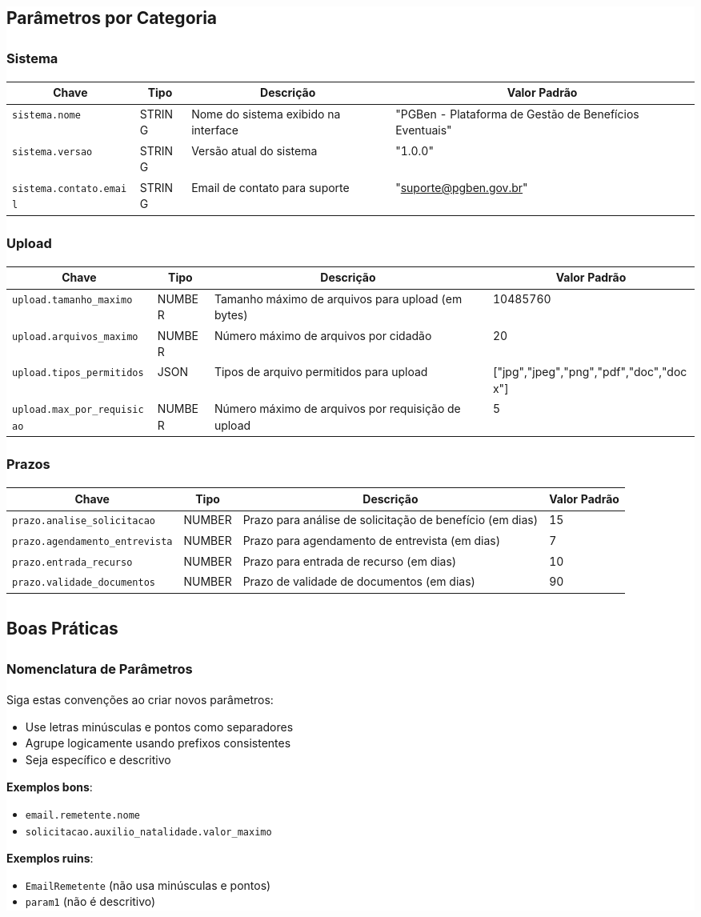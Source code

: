 ## Parâmetros por Categoria

### Sistema

| Chave | Tipo | Descrição | Valor Padrão |
|-------|------|-----------|--------------|
| `sistema.nome` | STRING | Nome do sistema exibido na interface | "PGBen - Plataforma de Gestão de Benefícios Eventuais" |
| `sistema.versao` | STRING | Versão atual do sistema | "1.0.0" |
| `sistema.contato.email` | STRING | Email de contato para suporte | "suporte@pgben.gov.br" |

### Upload

| Chave | Tipo | Descrição | Valor Padrão |
|-------|------|-----------|--------------|
| `upload.tamanho_maximo` | NUMBER | Tamanho máximo de arquivos para upload (em bytes) | 10485760 |
| `upload.arquivos_maximo` | NUMBER | Número máximo de arquivos por cidadão | 20 |
| `upload.tipos_permitidos` | JSON | Tipos de arquivo permitidos para upload | ["jpg","jpeg","png","pdf","doc","docx"] |
| `upload.max_por_requisicao` | NUMBER | Número máximo de arquivos por requisição de upload | 5 |

### Prazos

| Chave | Tipo | Descrição | Valor Padrão |
|-------|------|-----------|--------------|
| `prazo.analise_solicitacao` | NUMBER | Prazo para análise de solicitação de benefício (em dias) | 15 |
| `prazo.agendamento_entrevista` | NUMBER | Prazo para agendamento de entrevista (em dias) | 7 |
| `prazo.entrada_recurso` | NUMBER | Prazo para entrada de recurso (em dias) | 10 |
| `prazo.validade_documentos` | NUMBER | Prazo de validade de documentos (em dias) | 90 |

## Boas Práticas

### Nomenclatura de Parâmetros

Siga estas convenções ao criar novos parâmetros:

- Use letras minúsculas e pontos como separadores
- Agrupe logicamente usando prefixos consistentes
- Seja específico e descritivo

**Exemplos bons**:
- `email.remetente.nome`
- `solicitacao.auxilio_natalidade.valor_maximo`

**Exemplos ruins**:
- `EmailRemetente` (não usa minúsculas e pontos)
- `param1` (não é descritivo)
